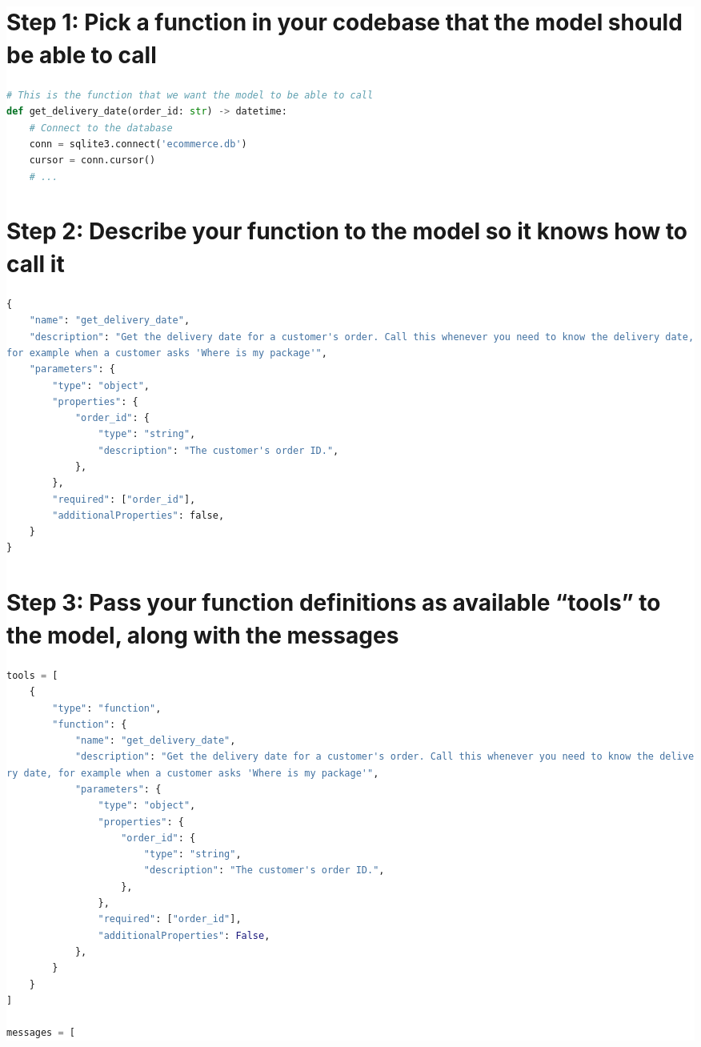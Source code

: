 
# Step 1: Pick a function in your codebase that the model should be able to call

```python
# This is the function that we want the model to be able to call
def get_delivery_date(order_id: str) -> datetime:
    # Connect to the database
    conn = sqlite3.connect('ecommerce.db')
    cursor = conn.cursor()
    # ...
```

# Step 2: Describe your function to the model so it knows how to call it
```python
{
    "name": "get_delivery_date",
    "description": "Get the delivery date for a customer's order. Call this whenever you need to know the delivery date, for example when a customer asks 'Where is my package'",
    "parameters": {
        "type": "object",
        "properties": {
            "order_id": {
                "type": "string",
                "description": "The customer's order ID.",
            },
        },
        "required": ["order_id"],
        "additionalProperties": false,
    }
}
```

# Step 3: Pass your function definitions as available “tools” to the model, along with the messages

```python
tools = [
    {
        "type": "function",
        "function": {
            "name": "get_delivery_date",
            "description": "Get the delivery date for a customer's order. Call this whenever you need to know the delivery date, for example when a customer asks 'Where is my package'",
            "parameters": {
                "type": "object",
                "properties": {
                    "order_id": {
                        "type": "string",
                        "description": "The customer's order ID.",
                    },
                },
                "required": ["order_id"],
                "additionalProperties": False,
            },
        }
    }
]

messages = [
```